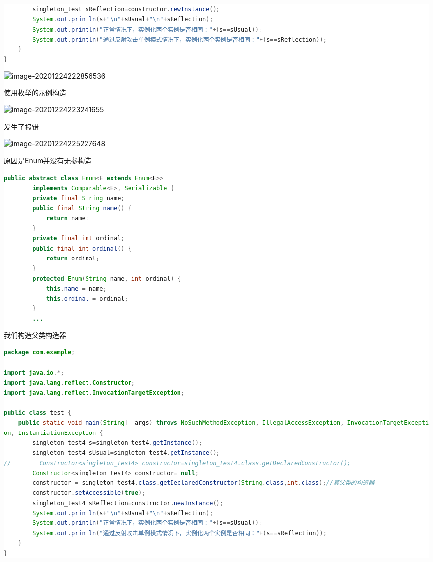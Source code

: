 ```java
        singleton_test sReflection=constructor.newInstance();
        System.out.println(s+"\n"+sUsual+"\n"+sReflection);
        System.out.println("正常情况下，实例化两个实例是否相同："+(s==sUsual));
        System.out.println("通过反射攻击单例模式情况下，实例化两个实例是否相同："+(s==sReflection));
    }
}
```



![image-20201224222856536](https://img2020.cnblogs.com/blog/2111975/202012/2111975-20201225205315796-1784359064.png)

使用枚举的示例构造

![image-20201224223241655](https://img2020.cnblogs.com/blog/2111975/202012/2111975-20201225205315356-994636790.png)

发生了报错

![image-20201224225227648](https://img2020.cnblogs.com/blog/2111975/202012/2111975-20201225205314913-1777734152.png)

原因是Enum并没有无参构造

```java
public abstract class Enum<E extends Enum<E>>
        implements Comparable<E>, Serializable {
        private final String name;
        public final String name() {
            return name;
        }
        private final int ordinal;
        public final int ordinal() {
            return ordinal;
        }
        protected Enum(String name, int ordinal) {
            this.name = name;
            this.ordinal = ordinal;
        }
        ...
```



我们构造父类构造器

```java
package com.example;

import java.io.*;
import java.lang.reflect.Constructor;
import java.lang.reflect.InvocationTargetException;

public class test {
    public static void main(String[] args) throws NoSuchMethodException, IllegalAccessException, InvocationTargetException, InstantiationException {
        singleton_test4 s=singleton_test4.getInstance();
        singleton_test4 sUsual=singleton_test4.getInstance();
//        Constructor<singleton_test4> constructor=singleton_test4.class.getDeclaredConstructor();
        Constructor<singleton_test4> constructor= null;
        constructor = singleton_test4.class.getDeclaredConstructor(String.class,int.class);//其父类的构造器
        constructor.setAccessible(true);
        singleton_test4 sReflection=constructor.newInstance();
        System.out.println(s+"\n"+sUsual+"\n"+sReflection);
        System.out.println("正常情况下，实例化两个实例是否相同："+(s==sUsual));
        System.out.println("通过反射攻击单例模式情况下，实例化两个实例是否相同："+(s==sReflection));
    }
}
```